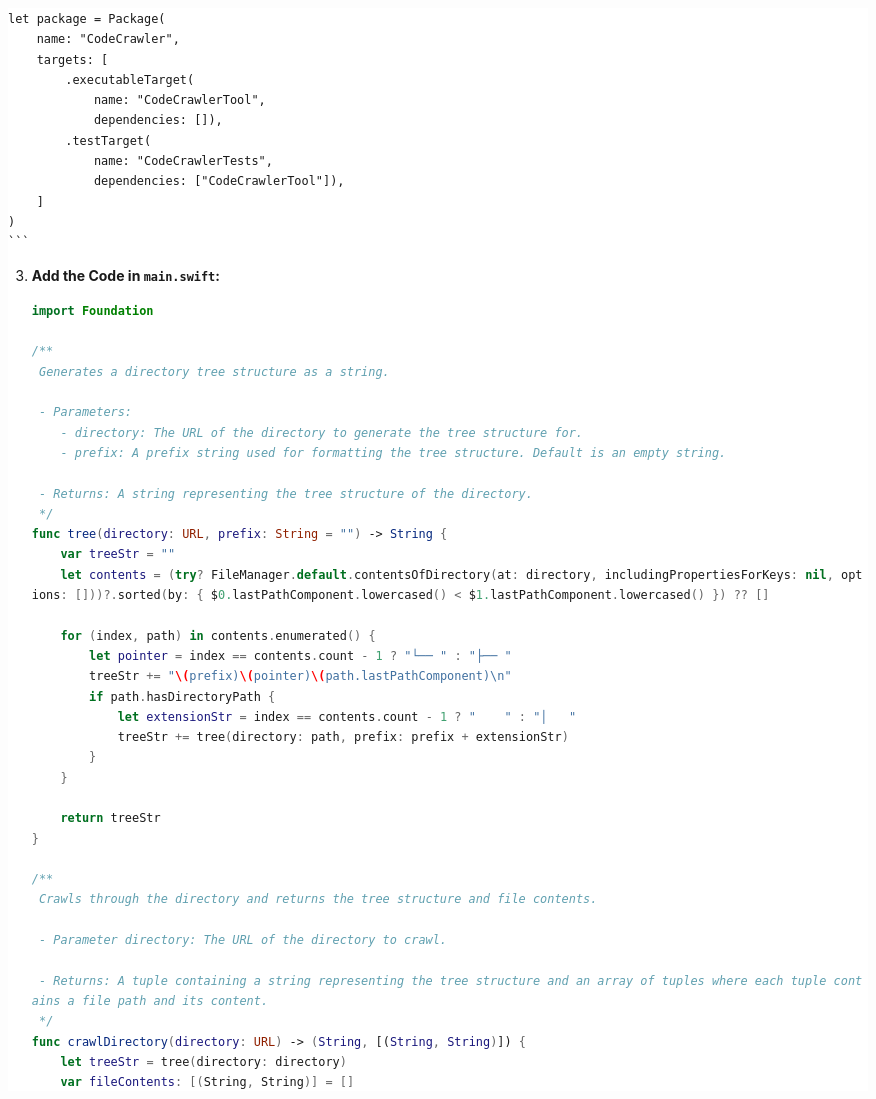     let package = Package(
        name: "CodeCrawler",
        targets: [
            .executableTarget(
                name: "CodeCrawlerTool",
                dependencies: []),
            .testTarget(
                name: "CodeCrawlerTests",
                dependencies: ["CodeCrawlerTool"]),
        ]
    )
    ```

3. **Add the Code in `main.swift`:**
    ```swift
    import Foundation

    /**
     Generates a directory tree structure as a string.

     - Parameters:
        - directory: The URL of the directory to generate the tree structure for.
        - prefix: A prefix string used for formatting the tree structure. Default is an empty string.

     - Returns: A string representing the tree structure of the directory.
     */
    func tree(directory: URL, prefix: String = "") -> String {
        var treeStr = ""
        let contents = (try? FileManager.default.contentsOfDirectory(at: directory, includingPropertiesForKeys: nil, options: []))?.sorted(by: { $0.lastPathComponent.lowercased() < $1.lastPathComponent.lowercased() }) ?? []

        for (index, path) in contents.enumerated() {
            let pointer = index == contents.count - 1 ? "└── " : "├── "
            treeStr += "\(prefix)\(pointer)\(path.lastPathComponent)\n"
            if path.hasDirectoryPath {
                let extensionStr = index == contents.count - 1 ? "    " : "│   "
                treeStr += tree(directory: path, prefix: prefix + extensionStr)
            }
        }

        return treeStr
    }

    /**
     Crawls through the directory and returns the tree structure and file contents.

     - Parameter directory: The URL of the directory to crawl.

     - Returns: A tuple containing a string representing the tree structure and an array of tuples where each tuple contains a file path and its content.
     */
    func crawlDirectory(directory: URL) -> (String, [(String, String)]) {
        let treeStr = tree(directory: directory)
        var fileContents: [(String, String)] = []
